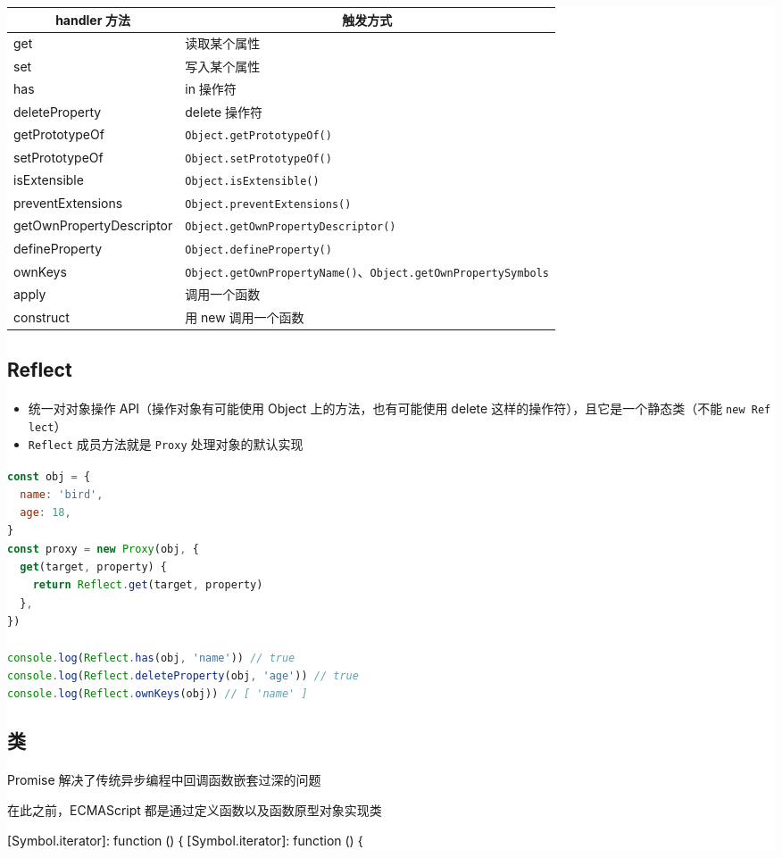 | handler 方法             | 触发方式                                                     |
| ------------------------ | ------------------------------------------------------------ |
| get                      | 读取某个属性                                                 |
| set                      | 写入某个属性                                                 |
| has                      | in 操作符                                                    |
| deleteProperty           | delete 操作符                                                |
| getPrototypeOf           | `Object.getPrototypeOf()`                                    |
| setPrototypeOf           | `Object.setPrototypeOf()`                                    |
| isExtensible             | `Object.isExtensible()`                                      |
| preventExtensions        | `Object.preventExtensions()`                                 |
| getOwnPropertyDescriptor | `Object.getOwnPropertyDescriptor()`                          |
| defineProperty           | `Object.defineProperty()`                                    |
| ownKeys                  | `Object.getOwnPropertyName()`、`Object.getOwnPropertySymbols` |
| apply                    | 调用一个函数                                                 |
| construct                | 用 new 调用一个函数                                          |

## Reflect

- 统一对对象操作 API（操作对象有可能使用 Object 上的方法，也有可能使用 delete 这样的操作符），且它是一个静态类（不能 `new Reflect`）
- `Reflect` 成员方法就是 `Proxy` 处理对象的默认实现

```js
const obj = {
  name: 'bird',
  age: 18,
}
const proxy = new Proxy(obj, {
  get(target, property) {
    return Reflect.get(target, property)
  },
})

console.log(Reflect.has(obj, 'name')) // true
console.log(Reflect.deleteProperty(obj, 'age')) // true
console.log(Reflect.ownKeys(obj)) // [ 'name' ]
```

## 类

Promise 解决了传统异步编程中回调函数嵌套过深的问题

在此之前，ECMAScript 都是通过定义函数以及函数原型对象实现类


  [Math.random()]: 234
  [Symbol()]: 123,
  [Symbol()]: 234,
  [name]: 'zce',
  [Symbol.toStringTag]: 'XObject'
  [Symbol.iterator]: function () {
  [Symbol.iterator]: function () {